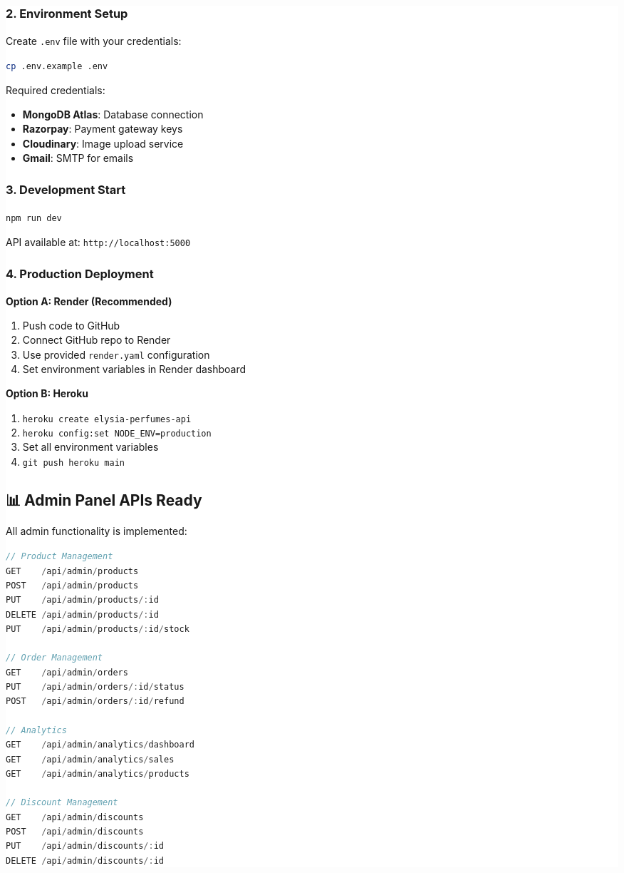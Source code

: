 ### 2. **Environment Setup**
Create `.env` file with your credentials:
```bash
cp .env.example .env
```

Required credentials:
- **MongoDB Atlas**: Database connection
- **Razorpay**: Payment gateway keys  
- **Cloudinary**: Image upload service
- **Gmail**: SMTP for emails

### 3. **Development Start**
```bash
npm run dev
```
API available at: `http://localhost:5000`

### 4. **Production Deployment**

**Option A: Render (Recommended)**
1. Push code to GitHub
2. Connect GitHub repo to Render
3. Use provided `render.yaml` configuration
4. Set environment variables in Render dashboard

**Option B: Heroku**
1. `heroku create elysia-perfumes-api`
2. `heroku config:set NODE_ENV=production`
3. Set all environment variables
4. `git push heroku main`

## 📊 **Admin Panel APIs Ready**

All admin functionality is implemented:

```javascript
// Product Management
GET    /api/admin/products
POST   /api/admin/products  
PUT    /api/admin/products/:id
DELETE /api/admin/products/:id
PUT    /api/admin/products/:id/stock

// Order Management  
GET    /api/admin/orders
PUT    /api/admin/orders/:id/status
POST   /api/admin/orders/:id/refund

// Analytics
GET    /api/admin/analytics/dashboard
GET    /api/admin/analytics/sales
GET    /api/admin/analytics/products

// Discount Management
GET    /api/admin/discounts
POST   /api/admin/discounts
PUT    /api/admin/discounts/:id
DELETE /api/admin/discounts/:id
```
